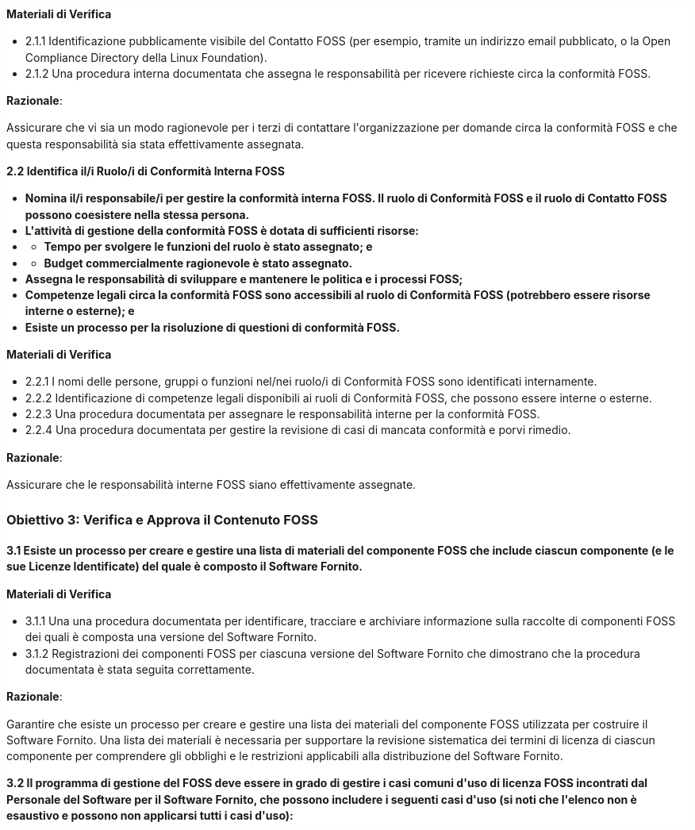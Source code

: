 **Materiali di Verifica**

* 2.1.1 Identificazione pubblicamente visibile del Contatto FOSS (per esempio, tramite un indirizzo email pubblicato, o la Open Compliance Directory della Linux Foundation).
* 2.1.2 Una procedura interna documentata che assegna le responsabilità per ricevere richieste circa la conformità FOSS.

**Razionale**:

Assicurare che vi sia un modo ragionevole per i terzi di contattare l'organizzazione per domande circa la conformità FOSS e che questa responsabilità sia stata effettivamente assegnata.

**2.2  	Identifica il/i Ruolo/i di Conformità Interna FOSS**

* **Nomina il/i responsabile/i per gestire la conformità interna FOSS. Il ruolo di Conformità FOSS e il ruolo di Contatto FOSS possono coesistere nella stessa persona.**
* **L'attività di gestione della conformità FOSS è dotata di sufficienti risorse:**
* * **Tempo per svolgere le funzioni del ruolo è stato assegnato; e**
* * **Budget commercialmente ragionevole è stato assegnato.**
* **Assegna le responsabilità di sviluppare e mantenere le politica e i processi FOSS;**
* **Competenze legali circa la conformità FOSS sono accessibili al ruolo di Conformità FOSS (potrebbero essere risorse interne o esterne); e**
* **Esiste un processo per la risoluzione di questioni di conformità FOSS.**

**Materiali di Verifica**

* 2.2.1 I nomi delle persone, gruppi o funzioni nel/nei ruolo/i di Conformità FOSS sono identificati internamente.
* 2.2.2 Identificazione di competenze legali disponibili ai ruoli di Conformità FOSS, che possono essere interne o esterne.
* 2.2.3 Una procedura documentata per assegnare le responsabilità interne per la conformità FOSS.
* 2.2.4 Una procedura documentata per gestire la revisione di casi di mancata conformità e porvi rimedio.

**Razionale**:

Assicurare che le responsabilità interne FOSS siano effettivamente assegnate.


### Obiettivo 3: Verifica e Approva il Contenuto FOSS
**3.1 Esiste un processo per creare e gestire una lista di materiali del componente FOSS che include ciascun componente (e le sue Licenze Identificate) del quale è composto il Software Fornito.**

**Materiali di Verifica**

* 3.1.1 Una una procedura documentata per identificare, tracciare e archiviare informazione sulla raccolte di componenti FOSS dei quali è composta una versione del Software Fornito.
* 3.1.2 Registrazioni dei componenti FOSS per ciascuna versione del Software Fornito che dimostrano che la procedura documentata è stata seguita correttamente.

**Razionale**:

Garantire che esiste un processo per creare e gestire una lista dei materiali del componente FOSS utilizzata per costruire il Software Fornito. Una lista dei materiali è necessaria per supportare la revisione sistematica dei termini di licenza di ciascun componente per comprendere gli obblighi e le restrizioni applicabili alla distribuzione del Software Fornito.

**3.2  	Il programma di gestione del FOSS deve essere in grado di gestire i casi comuni d'uso di licenza FOSS incontrati dal Personale del Software per il Software Fornito, che possono includere i seguenti casi d'uso (si noti che l'elenco non è esaustivo e possono non applicarsi tutti i casi d'uso):**

